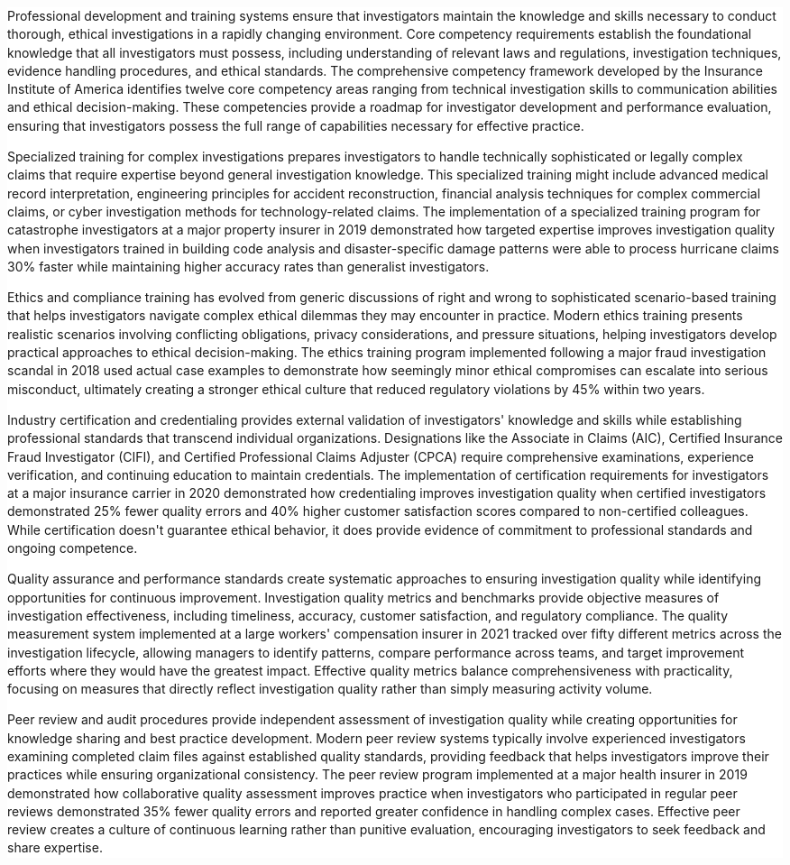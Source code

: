Professional development and training systems ensure that investigators maintain the knowledge and skills necessary to conduct thorough, ethical investigations in a rapidly changing environment. Core competency requirements establish the foundational knowledge that all investigators must possess, including understanding of relevant laws and regulations, investigation techniques, evidence handling procedures, and ethical standards. The comprehensive competency framework developed by the Insurance Institute of America identifies twelve core competency areas ranging from technical investigation skills to communication abilities and ethical decision-making. These competencies provide a roadmap for investigator development and performance evaluation, ensuring that investigators possess the full range of capabilities necessary for effective practice.

Specialized training for complex investigations prepares investigators to handle technically sophisticated or legally complex claims that require expertise beyond general investigation knowledge. This specialized training might include advanced medical record interpretation, engineering principles for accident reconstruction, financial analysis techniques for complex commercial claims, or cyber investigation methods for technology-related claims. The implementation of a specialized training program for catastrophe investigators at a major property insurer in 2019 demonstrated how targeted expertise improves investigation quality when investigators trained in building code analysis and disaster-specific damage patterns were able to process hurricane claims 30% faster while maintaining higher accuracy rates than generalist investigators.

Ethics and compliance training has evolved from generic discussions of right and wrong to sophisticated scenario-based training that helps investigators navigate complex ethical dilemmas they may encounter in practice. Modern ethics training presents realistic scenarios involving conflicting obligations, privacy considerations, and pressure situations, helping investigators develop practical approaches to ethical decision-making. The ethics training program implemented following a major fraud investigation scandal in 2018 used actual case examples to demonstrate how seemingly minor ethical compromises can escalate into serious misconduct, ultimately creating a stronger ethical culture that reduced regulatory violations by 45% within two years.

Industry certification and credentialing provides external validation of investigators' knowledge and skills while establishing professional standards that transcend individual organizations. Designations like the Associate in Claims (AIC), Certified Insurance Fraud Investigator (CIFI), and Certified Professional Claims Adjuster (CPCA) require comprehensive examinations, experience verification, and continuing education to maintain credentials. The implementation of certification requirements for investigators at a major insurance carrier in 2020 demonstrated how credentialing improves investigation quality when certified investigators demonstrated 25% fewer quality errors and 40% higher customer satisfaction scores compared to non-certified colleagues. While certification doesn't guarantee ethical behavior, it does provide evidence of commitment to professional standards and ongoing competence.

Quality assurance and performance standards create systematic approaches to ensuring investigation quality while identifying opportunities for continuous improvement. Investigation quality metrics and benchmarks provide objective measures of investigation effectiveness, including timeliness, accuracy, customer satisfaction, and regulatory compliance. The quality measurement system implemented at a large workers' compensation insurer in 2021 tracked over fifty different metrics across the investigation lifecycle, allowing managers to identify patterns, compare performance across teams, and target improvement efforts where they would have the greatest impact. Effective quality metrics balance comprehensiveness with practicality, focusing on measures that directly reflect investigation quality rather than simply measuring activity volume.

Peer review and audit procedures provide independent assessment of investigation quality while creating opportunities for knowledge sharing and best practice development. Modern peer review systems typically involve experienced investigators examining completed claim files against established quality standards, providing feedback that helps investigators improve their practices while ensuring organizational consistency. The peer review program implemented at a major health insurer in 2019 demonstrated how collaborative quality assessment improves practice when investigators who participated in regular peer reviews demonstrated 35% fewer quality errors and reported greater confidence in handling complex cases. Effective peer review creates a culture of continuous learning rather than punitive evaluation, encouraging investigators to seek feedback and share expertise.
